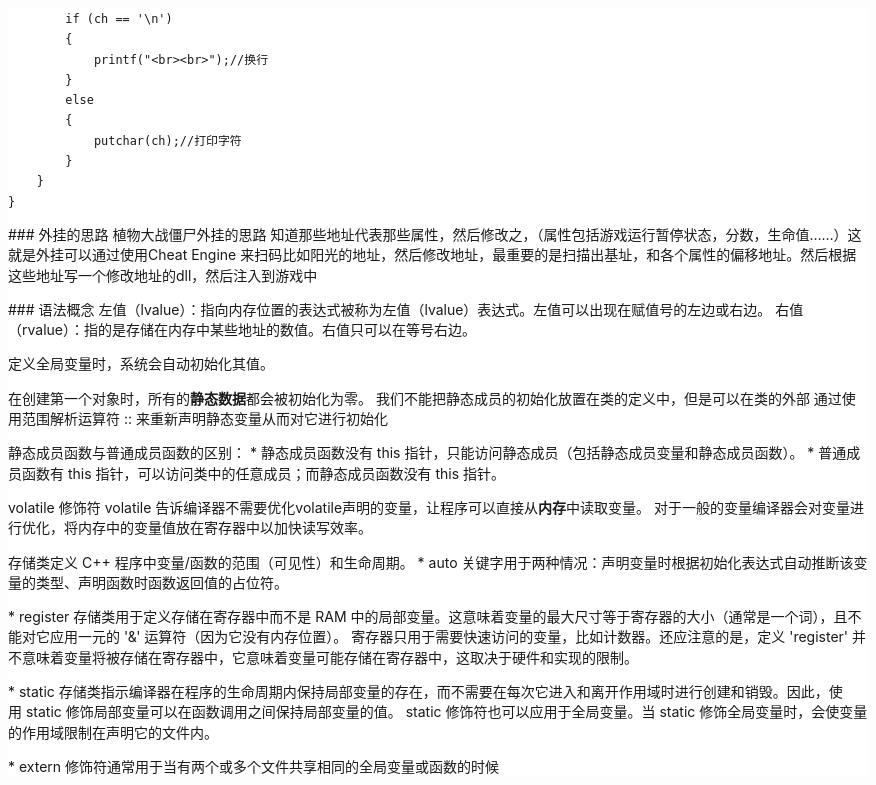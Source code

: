 ```
        if (ch == '\n')
        {
            printf("<br><br>");//换行
        }
        else
        {
            putchar(ch);//打印字符
        }   
    }
}
```
### 外挂的思路
植物大战僵尸外挂的思路
知道那些地址代表那些属性，然后修改之，（属性包括游戏运行暂停状态，分数，生命值……）这就是外挂可以通过使用Cheat Engine 来扫码比如阳光的地址，然后修改地址，最重要的是扫描出基址，和各个属性的偏移地址。然后根据这些地址写一个修改地址的dll，然后注入到游戏中






### 语法概念
左值（lvalue）：指向内存位置的表达式被称为左值（lvalue）表达式。左值可以出现在赋值号的左边或右边。
右值（rvalue）：指的是存储在内存中某些地址的数值。右值只可以在等号右边。


定义全局变量时，系统会自动初始化其值。

在创建第一个对象时，所有的**静态数据**都会被初始化为零。
我们不能把静态成员的初始化放置在类的定义中，但是可以在类的外部
通过使用范围解析运算符 :: 来重新声明静态变量从而对它进行初始化


静态成员函数与普通成员函数的区别：
* 静态成员函数没有 this 指针，只能访问静态成员（包括静态成员变量和静态成员函数）。
* 普通成员函数有 this 指针，可以访问类中的任意成员；而静态成员函数没有 this 指针。



volatile 修饰符 volatile 告诉编译器不需要优化volatile声明的变量，让程序可以直接从**内存**中读取变量。
对于一般的变量编译器会对变量进行优化，将内存中的变量值放在寄存器中以加快读写效率。


存储类定义
C++ 程序中变量/函数的范围（可见性）和生命周期。
* auto 关键字用于两种情况：声明变量时根据初始化表达式自动推断该变量的类型、声明函数时函数返回值的占位符。


* register 存储类用于定义存储在寄存器中而不是 RAM 中的局部变量。这意味着变量的最大尺寸等于寄存器的大小（通常是一个词），且不能对它应用一元的 '&' 运算符（因为它没有内存位置）。
寄存器只用于需要快速访问的变量，比如计数器。还应注意的是，定义 'register' 并不意味着变量将被存储在寄存器中，它意味着变量可能存储在寄存器中，这取决于硬件和实现的限制。


* static 存储类指示编译器在程序的生命周期内保持局部变量的存在，而不需要在每次它进入和离开作用域时进行创建和销毁。因此，使用 static 修饰局部变量可以在函数调用之间保持局部变量的值。
static 修饰符也可以应用于全局变量。当 static 修饰全局变量时，会使变量的作用域限制在声明它的文件内。



* extern 修饰符通常用于当有两个或多个文件共享相同的全局变量或函数的时候

